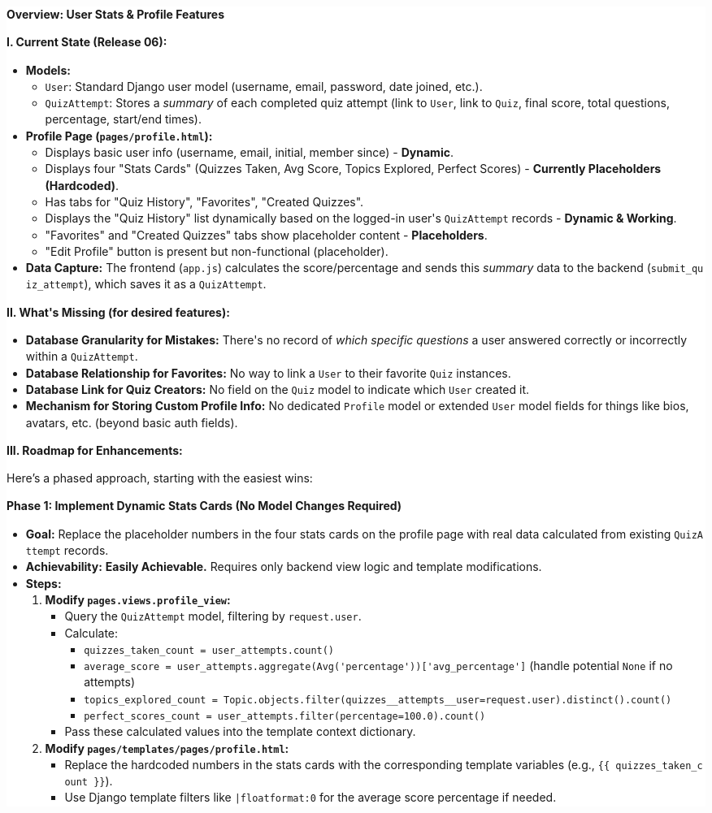 **Overview: User Stats & Profile Features**

**I. Current State (Release 06):**

*   **Models:**
    *   `User`: Standard Django user model (username, email, password, date joined, etc.).
    *   `QuizAttempt`: Stores a *summary* of each completed quiz attempt (link to `User`, link to `Quiz`, final score, total questions, percentage, start/end times).
*   **Profile Page (`pages/profile.html`):**
    *   Displays basic user info (username, email, initial, member since) - **Dynamic**.
    *   Displays four "Stats Cards" (Quizzes Taken, Avg Score, Topics Explored, Perfect Scores) - **Currently Placeholders (Hardcoded)**.
    *   Has tabs for "Quiz History", "Favorites", "Created Quizzes".
    *   Displays the "Quiz History" list dynamically based on the logged-in user's `QuizAttempt` records - **Dynamic & Working**.
    *   "Favorites" and "Created Quizzes" tabs show placeholder content - **Placeholders**.
    *   "Edit Profile" button is present but non-functional (placeholder).
*   **Data Capture:** The frontend (`app.js`) calculates the score/percentage and sends this *summary* data to the backend (`submit_quiz_attempt`), which saves it as a `QuizAttempt`.

**II. What's Missing (for desired features):**

*   **Database Granularity for Mistakes:** There's no record of *which specific questions* a user answered correctly or incorrectly within a `QuizAttempt`.
*   **Database Relationship for Favorites:** No way to link a `User` to their favorite `Quiz` instances.
*   **Database Link for Quiz Creators:** No field on the `Quiz` model to indicate which `User` created it.
*   **Mechanism for Storing Custom Profile Info:** No dedicated `Profile` model or extended `User` model fields for things like bios, avatars, etc. (beyond basic auth fields).

**III. Roadmap for Enhancements:**

Here’s a phased approach, starting with the easiest wins:

**Phase 1: Implement Dynamic Stats Cards (No Model Changes Required)**

*   **Goal:** Replace the placeholder numbers in the four stats cards on the profile page with real data calculated from existing `QuizAttempt` records.
*   **Achievability:** **Easily Achievable.** Requires only backend view logic and template modifications.
*   **Steps:**
    1.  **Modify `pages.views.profile_view`:**
        *   Query the `QuizAttempt` model, filtering by `request.user`.
        *   Calculate:
            *   `quizzes_taken_count = user_attempts.count()`
            *   `average_score = user_attempts.aggregate(Avg('percentage'))['avg_percentage']` (handle potential `None` if no attempts)
            *   `topics_explored_count = Topic.objects.filter(quizzes__attempts__user=request.user).distinct().count()`
            *   `perfect_scores_count = user_attempts.filter(percentage=100.0).count()`
        *   Pass these calculated values into the template context dictionary.
    2.  **Modify `pages/templates/pages/profile.html`:**
        *   Replace the hardcoded numbers in the stats cards with the corresponding template variables (e.g., `{{ quizzes_taken_count }}`).
        *   Use Django template filters like `|floatformat:0` for the average score percentage if needed.
